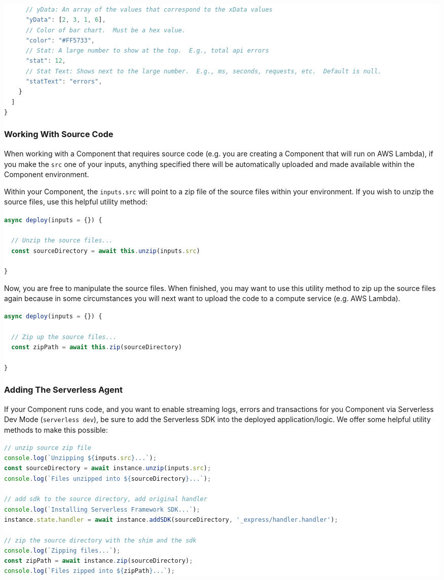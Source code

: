 ```javascript
      // yData: An array of the values that correspond to the xData values
      "yData": [2, 3, 1, 6],
      // Color of bar chart.  Must be a hex value.
      "color": "#FF5733",
      // Stat: A large number to show at the top.  E.g., total api errors
      "stat": 12,
      // Stat Text: Shows next to the large number.  E.g., ms, seconds, requests, etc.  Default is null.
      "statText": "errors",
    }
  ]
}
```

### Working With Source Code

When working with a Component that requires source code (e.g. you are creating a Component that will run on AWS Lambda), if you make the `src` one of your inputs, anything specified there will be automatically uploaded and made available within the Component environment.

Within your Component, the `inputs.src` will point to a zip file of the source files within your environment. If you wish to unzip the source files, use this helpful utility method:

```javascript
async deploy(inputs = {}) {

  // Unzip the source files...
  const sourceDirectory = await this.unzip(inputs.src)

}
```

Now, you are free to manipulate the source files. When finished, you may want to use this utility method to zip up the source files again because in some circumstances you will next want to upload the code to a compute service (e.g. AWS Lambda).

```javascript
async deploy(inputs = {}) {

  // Zip up the source files...
  const zipPath = await this.zip(sourceDirectory)

}
```

### Adding The Serverless Agent

If your Component runs code, and you want to enable streaming logs, errors and transactions for you Component via Serverless Dev Mode (`serverless dev`), be sure to add the Serverless SDK into the deployed application/logic. We offer some helpful utility methods to make this possible:

```javascript
// unzip source zip file
console.log(`Unzipping ${inputs.src}...`);
const sourceDirectory = await instance.unzip(inputs.src);
console.log(`Files unzipped into ${sourceDirectory}...`);

// add sdk to the source directory, add original handler
console.log(`Installing Serverless Framework SDK...`);
instance.state.handler = await instance.addSDK(sourceDirectory, '_express/handler.handler');

// zip the source directory with the shim and the sdk
console.log(`Zipping files...`);
const zipPath = await instance.zip(sourceDirectory);
console.log(`Files zipped into ${zipPath}...`);
```

